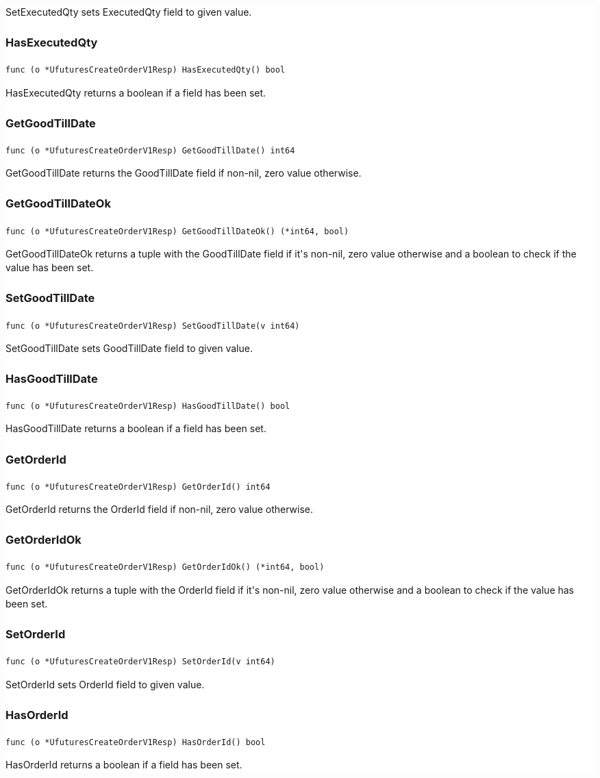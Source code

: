 SetExecutedQty sets ExecutedQty field to given value.

### HasExecutedQty

`func (o *UfuturesCreateOrderV1Resp) HasExecutedQty() bool`

HasExecutedQty returns a boolean if a field has been set.

### GetGoodTillDate

`func (o *UfuturesCreateOrderV1Resp) GetGoodTillDate() int64`

GetGoodTillDate returns the GoodTillDate field if non-nil, zero value otherwise.

### GetGoodTillDateOk

`func (o *UfuturesCreateOrderV1Resp) GetGoodTillDateOk() (*int64, bool)`

GetGoodTillDateOk returns a tuple with the GoodTillDate field if it's non-nil, zero value otherwise
and a boolean to check if the value has been set.

### SetGoodTillDate

`func (o *UfuturesCreateOrderV1Resp) SetGoodTillDate(v int64)`

SetGoodTillDate sets GoodTillDate field to given value.

### HasGoodTillDate

`func (o *UfuturesCreateOrderV1Resp) HasGoodTillDate() bool`

HasGoodTillDate returns a boolean if a field has been set.

### GetOrderId

`func (o *UfuturesCreateOrderV1Resp) GetOrderId() int64`

GetOrderId returns the OrderId field if non-nil, zero value otherwise.

### GetOrderIdOk

`func (o *UfuturesCreateOrderV1Resp) GetOrderIdOk() (*int64, bool)`

GetOrderIdOk returns a tuple with the OrderId field if it's non-nil, zero value otherwise
and a boolean to check if the value has been set.

### SetOrderId

`func (o *UfuturesCreateOrderV1Resp) SetOrderId(v int64)`

SetOrderId sets OrderId field to given value.

### HasOrderId

`func (o *UfuturesCreateOrderV1Resp) HasOrderId() bool`

HasOrderId returns a boolean if a field has been set.
